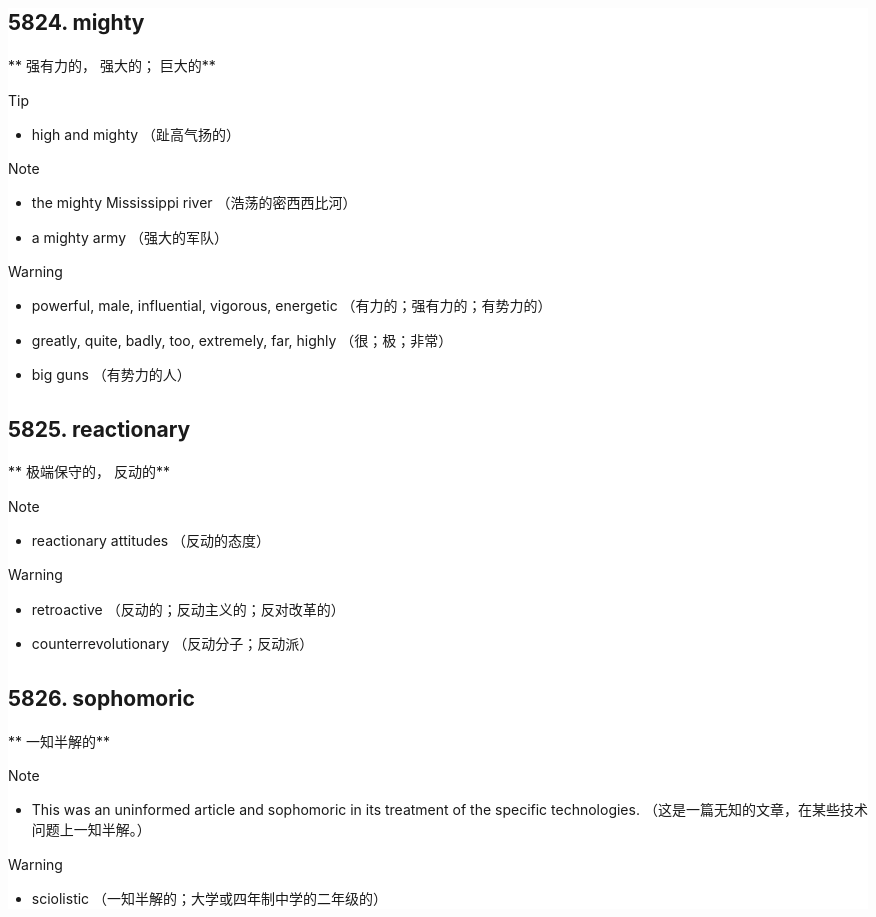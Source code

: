 ## 5824. mighty

** 强有力的， 强大的； 巨大的**

> [!TIP]
>
> - high and mighty （趾高气扬的）
>

> [!NOTE]
>
> - the mighty Mississippi river （浩荡的密西西比河）
>
> - a mighty army （强大的军队）
>

> [!WARNING]
>
> - powerful, male, influential, vigorous, energetic （有力的；强有力的；有势力的）
>
> - greatly, quite, badly, too, extremely, far, highly （很；极；非常）
>
> - big guns （有势力的人）
>

## 5825. reactionary

** 极端保守的， 反动的**

> [!NOTE]
>
> - reactionary attitudes （反动的态度）
>

> [!WARNING]
>
> - retroactive （反动的；反动主义的；反对改革的）
>
> - counterrevolutionary （反动分子；反动派）
>

## 5826. sophomoric

** 一知半解的**

> [!NOTE]
>
> - This was an uninformed article and sophomoric in its treatment of the specific technologies. （这是一篇无知的文章，在某些技术问题上一知半解。）
>

> [!WARNING]
>
> - sciolistic （一知半解的；大学或四年制中学的二年级的）
>
